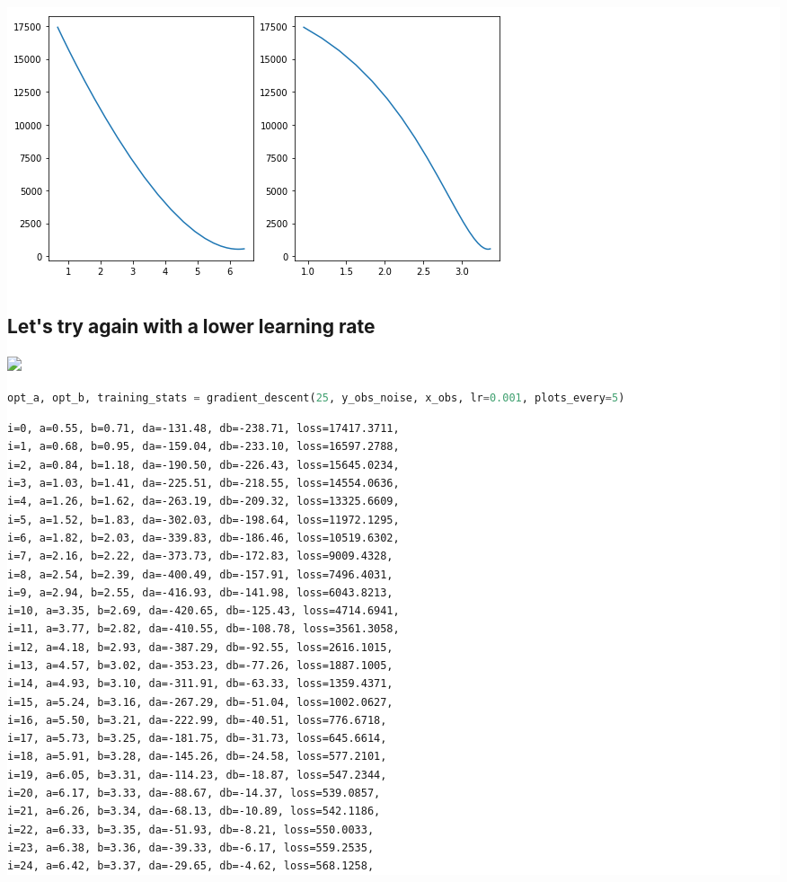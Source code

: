 ![png](SGD/output_26_1.png)


## Let's try again with a lower learning rate

<img src="https://media.licdn.com/mpr/mpr/AAEAAQAAAAAAAA0oAAAAJDUzMTBlMDdjLWM0ZmMtNDJkNS1hODk3LTAzYTllMDUwZmY1OQ.jpg" style='width:400px' />


```python
opt_a, opt_b, training_stats = gradient_descent(25, y_obs_noise, x_obs, lr=0.001, plots_every=5)
```

    i=0, a=0.55, b=0.71, da=-131.48, db=-238.71, loss=17417.3711,
    i=1, a=0.68, b=0.95, da=-159.04, db=-233.10, loss=16597.2788,
    i=2, a=0.84, b=1.18, da=-190.50, db=-226.43, loss=15645.0234,
    i=3, a=1.03, b=1.41, da=-225.51, db=-218.55, loss=14554.0636,
    i=4, a=1.26, b=1.62, da=-263.19, db=-209.32, loss=13325.6609,
    i=5, a=1.52, b=1.83, da=-302.03, db=-198.64, loss=11972.1295,
    i=6, a=1.82, b=2.03, da=-339.83, db=-186.46, loss=10519.6302,
    i=7, a=2.16, b=2.22, da=-373.73, db=-172.83, loss=9009.4328,
    i=8, a=2.54, b=2.39, da=-400.49, db=-157.91, loss=7496.4031,
    i=9, a=2.94, b=2.55, da=-416.93, db=-141.98, loss=6043.8213,
    i=10, a=3.35, b=2.69, da=-420.65, db=-125.43, loss=4714.6941,
    i=11, a=3.77, b=2.82, da=-410.55, db=-108.78, loss=3561.3058,
    i=12, a=4.18, b=2.93, da=-387.29, db=-92.55, loss=2616.1015,
    i=13, a=4.57, b=3.02, da=-353.23, db=-77.26, loss=1887.1005,
    i=14, a=4.93, b=3.10, da=-311.91, db=-63.33, loss=1359.4371,
    i=15, a=5.24, b=3.16, da=-267.29, db=-51.04, loss=1002.0627,
    i=16, a=5.50, b=3.21, da=-222.99, db=-40.51, loss=776.6718,
    i=17, a=5.73, b=3.25, da=-181.75, db=-31.73, loss=645.6614,
    i=18, a=5.91, b=3.28, da=-145.26, db=-24.58, loss=577.2101,
    i=19, a=6.05, b=3.31, da=-114.23, db=-18.87, loss=547.2344,
    i=20, a=6.17, b=3.33, da=-88.67, db=-14.37, loss=539.0857,
    i=21, a=6.26, b=3.34, da=-68.13, db=-10.89, loss=542.1186,
    i=22, a=6.33, b=3.35, da=-51.93, db=-8.21, loss=550.0033,
    i=23, a=6.38, b=3.36, da=-39.33, db=-6.17, loss=559.2535,
    i=24, a=6.42, b=3.37, da=-29.65, db=-4.62, loss=568.1258,
